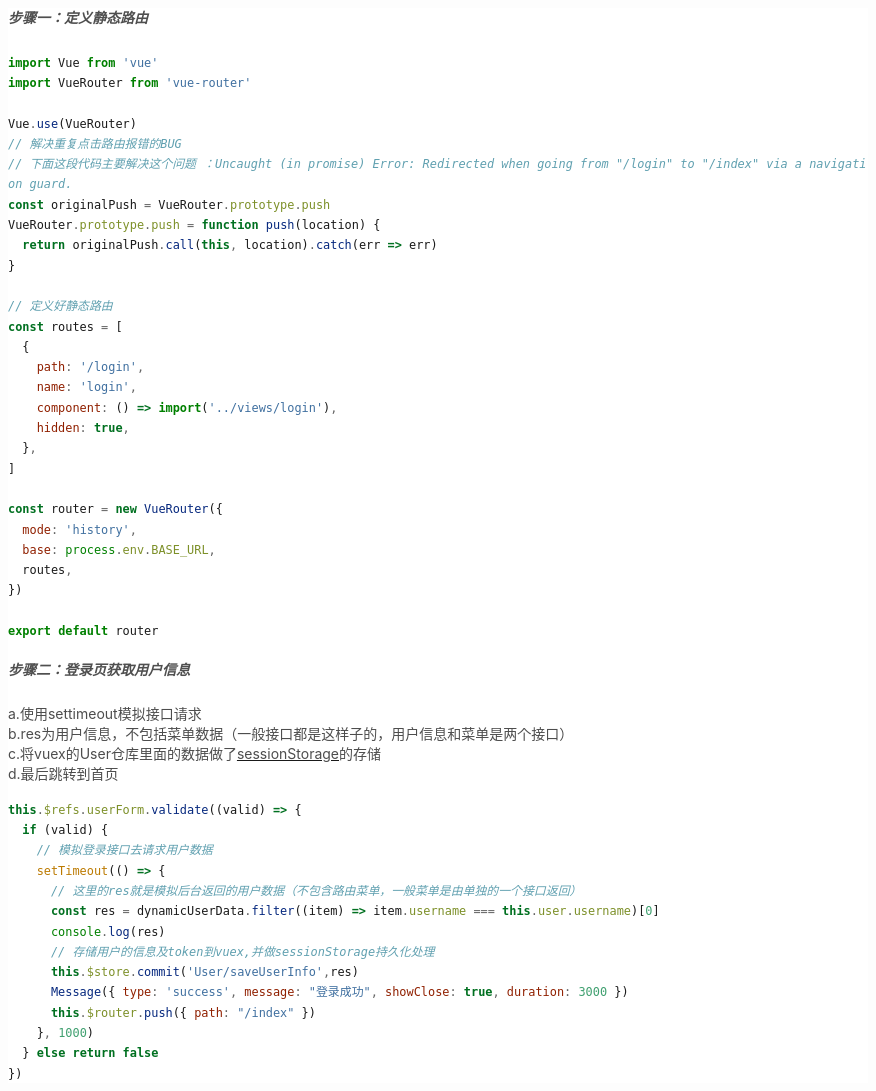 ##### <font style="color:rgb(79, 79, 79);">步骤一：定义静态路由</font>
```javascript
import Vue from 'vue'
import VueRouter from 'vue-router'

Vue.use(VueRouter)
// 解决重复点击路由报错的BUG
// 下面这段代码主要解决这个问题 ：Uncaught (in promise) Error: Redirected when going from "/login" to "/index" via a navigation guard.
const originalPush = VueRouter.prototype.push
VueRouter.prototype.push = function push(location) {
  return originalPush.call(this, location).catch(err => err)
}

// 定义好静态路由
const routes = [
  {
    path: '/login',
    name: 'login',
    component: () => import('../views/login'),
    hidden: true,
  },
]

const router = new VueRouter({
  mode: 'history',
  base: process.env.BASE_URL,
  routes,
})

export default router


```

##### <font style="color:rgb(79, 79, 79);">步骤二：登录页获取用户信息</font>
<font style="color:rgb(77, 77, 77);">a.使用settimeout模拟接口请求  
</font><font style="color:rgb(77, 77, 77);">b.res为用户信息，不包括菜单数据（一般接口都是这样子的，用户信息和菜单是两个接口）  
</font><font style="color:rgb(77, 77, 77);">c.将vuex的User仓库里面的数据做了</font>[<font style="color:rgb(77, 77, 77);">sessionStorage</font>](https://so.csdn.net/so/search?q=sessionStorage&spm=1001.2101.3001.7020)<font style="color:rgb(77, 77, 77);">的存储  
</font><font style="color:rgb(77, 77, 77);">d.最后跳转到首页</font>

```javascript
this.$refs.userForm.validate((valid) => {
  if (valid) {
    // 模拟登录接口去请求用户数据
    setTimeout(() => {
      // 这里的res就是模拟后台返回的用户数据（不包含路由菜单，一般菜单是由单独的一个接口返回）
      const res = dynamicUserData.filter((item) => item.username === this.user.username)[0]
      console.log(res)
      // 存储用户的信息及token到vuex,并做sessionStorage持久化处理
      this.$store.commit('User/saveUserInfo',res)
      Message({ type: 'success', message: "登录成功", showClose: true, duration: 3000 })
      this.$router.push({ path: "/index" })
    }, 1000)
  } else return false
})

```
